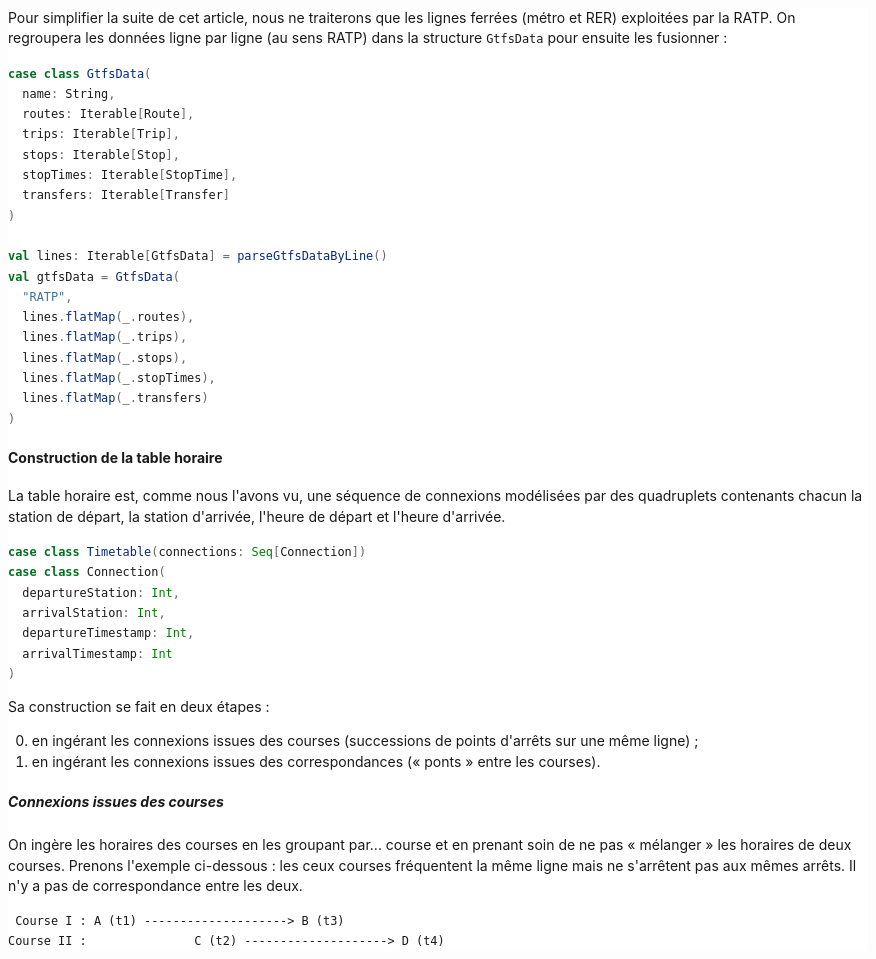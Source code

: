 Pour simplifier la suite de cet article, nous ne traiterons que les lignes ferrées (métro et RER) exploitées par la RATP. On regroupera les données ligne par ligne (au sens RATP) dans la structure `GtfsData` pour ensuite les fusionner :

```scala
case class GtfsData(
  name: String,
  routes: Iterable[Route],
  trips: Iterable[Trip],
  stops: Iterable[Stop],
  stopTimes: Iterable[StopTime],
  transfers: Iterable[Transfer]
)

val lines: Iterable[GtfsData] = parseGtfsDataByLine()
val gtfsData = GtfsData(
  "RATP",
  lines.flatMap(_.routes),
  lines.flatMap(_.trips),
  lines.flatMap(_.stops),
  lines.flatMap(_.stopTimes),
  lines.flatMap(_.transfers)
)
```

#### Construction de la table horaire

La table horaire est, comme nous l'avons vu, une séquence de connexions modélisées par des quadruplets contenants chacun la station de départ, la station d'arrivée, l'heure de départ et l'heure d'arrivée.

```scala
case class Timetable(connections: Seq[Connection])
case class Connection(
  departureStation: Int,
  arrivalStation: Int,
  departureTimestamp: Int,
  arrivalTimestamp: Int
)
```

Sa construction se fait en deux étapes :

0. en ingérant les connexions issues des courses (successions de points d'arrêts sur une même ligne) ;
0. en ingérant les connexions issues des correspondances (« ponts » entre les courses).

##### Connexions issues des courses

On ingère les horaires des courses en les groupant par... course et en prenant soin de ne pas « mélanger » les horaires de deux courses. Prenons l'exemple ci-dessous : les ceux courses fréquentent la même ligne mais ne s'arrêtent pas aux mêmes arrêts. Il n'y a pas de correspondance entre les deux.

```
 Course I : A (t1) --------------------> B (t3)
Course II :               C (t2) --------------------> D (t4)
```
